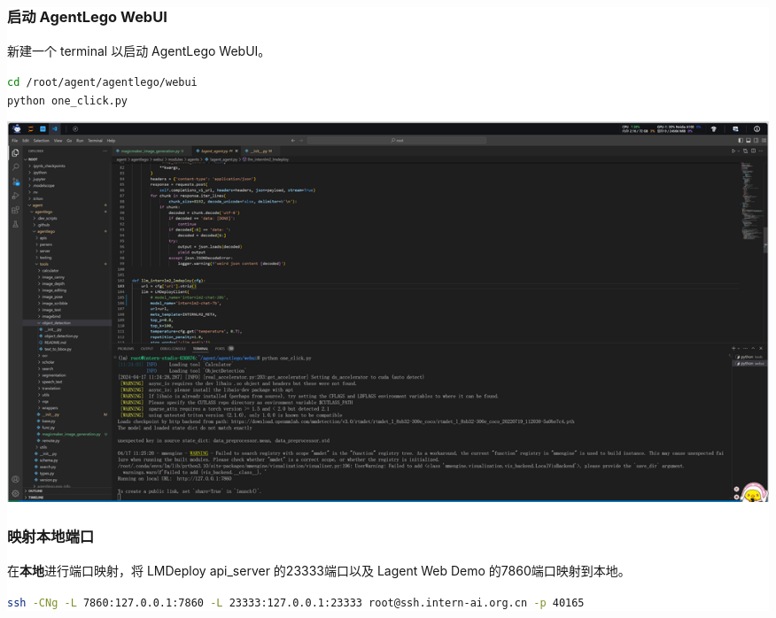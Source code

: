 ### 启动 AgentLego WebUI

新建一个 terminal 以启动 AgentLego WebUI。

```sh
cd /root/agent/agentlego/webui
python one_click.py
```

![](InternLM2_homework6.assets/ImageGeneration3.png)

### 映射本地端口

在**本地**进行端口映射，将 LMDeploy api_server 的23333端口以及 Lagent Web Demo 的7860端口映射到本地。

```sh
ssh -CNg -L 7860:127.0.0.1:7860 -L 23333:127.0.0.1:23333 root@ssh.intern-ai.org.cn -p 40165
```
